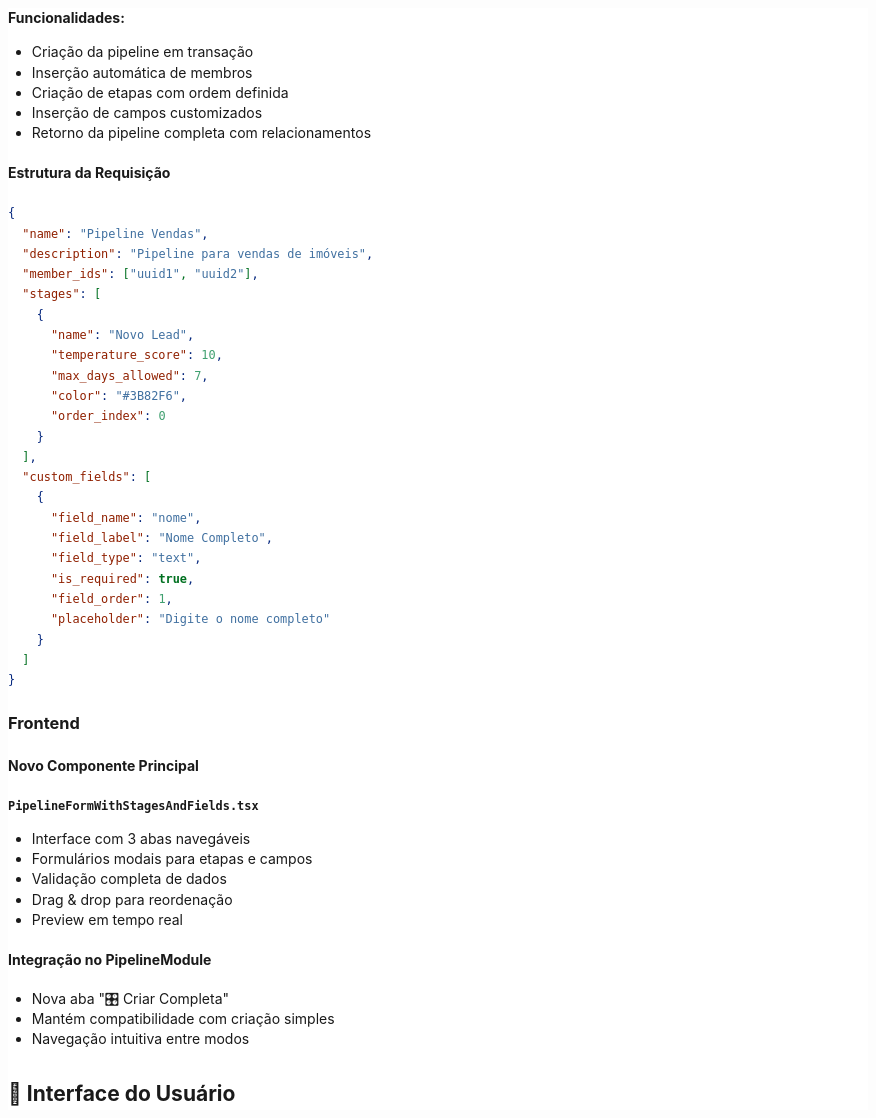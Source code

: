 **Funcionalidades:**
- Criação da pipeline em transação
- Inserção automática de membros
- Criação de etapas com ordem definida
- Inserção de campos customizados
- Retorno da pipeline completa com relacionamentos

#### Estrutura da Requisição
```json
{
  "name": "Pipeline Vendas",
  "description": "Pipeline para vendas de imóveis",
  "member_ids": ["uuid1", "uuid2"],
  "stages": [
    {
      "name": "Novo Lead",
      "temperature_score": 10,
      "max_days_allowed": 7,
      "color": "#3B82F6",
      "order_index": 0
    }
  ],
  "custom_fields": [
    {
      "field_name": "nome",
      "field_label": "Nome Completo",
      "field_type": "text",
      "is_required": true,
      "field_order": 1,
      "placeholder": "Digite o nome completo"
    }
  ]
}
```

### Frontend

#### Novo Componente Principal
**`PipelineFormWithStagesAndFields.tsx`**
- Interface com 3 abas navegáveis
- Formulários modais para etapas e campos
- Validação completa de dados
- Drag & drop para reordenação
- Preview em tempo real

#### Integração no PipelineModule
- Nova aba "🎛️ Criar Completa"
- Mantém compatibilidade com criação simples
- Navegação intuitiva entre modos

## 🎨 Interface do Usuário
